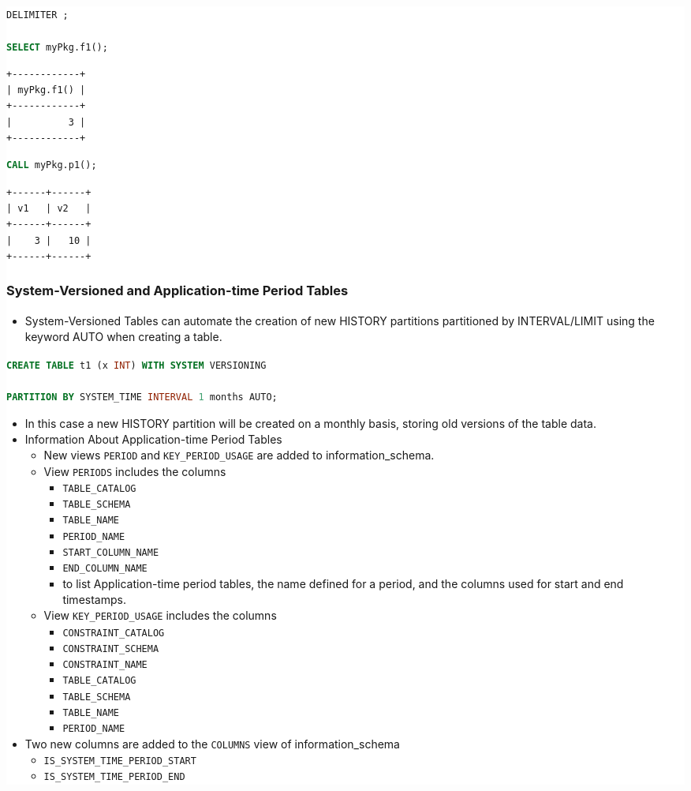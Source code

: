 ```sql
DELIMITER ;

SELECT myPkg.f1();
```

```
+------------+
| myPkg.f1() |
+------------+
|          3 |
+------------+
```

```sql
CALL myPkg.p1();
```

```
+------+------+
| v1   | v2   |
+------+------+
|    3 |   10 |
+------+------+
```

### System-Versioned and Application-time Period Tables

* System-Versioned Tables can automate the creation of new HISTORY partitions partitioned by INTERVAL/LIMIT using the keyword AUTO when creating a table.

```sql
CREATE TABLE t1 (x INT) WITH SYSTEM VERSIONING

PARTITION BY SYSTEM_TIME INTERVAL 1 months AUTO;
```

* In this case a new HISTORY partition will be created on a monthly basis, storing old versions of the table data.
* Information About Application-time Period Tables
  * New views `PERIOD` and `KEY_PERIOD_USAGE` are added to information\_schema.
  * View `PERIODS` includes the columns
    * `TABLE_CATALOG`
    * `TABLE_SCHEMA`
    * `TABLE_NAME`
    * `PERIOD_NAME`
    * `START_COLUMN_NAME`
    * `END_COLUMN_NAME`
    * to list Application-time period tables, the name defined for a period, and the columns used for start and end timestamps.
  * View `KEY_PERIOD_USAGE` includes the columns
    * `CONSTRAINT_CATALOG`
    * `CONSTRAINT_SCHEMA`
    * `CONSTRAINT_NAME`
    * `TABLE_CATALOG`
    * `TABLE_SCHEMA`
    * `TABLE_NAME`
    * `PERIOD_NAME`
* Two new columns are added to the `COLUMNS` view of information\_schema
  * `IS_SYSTEM_TIME_PERIOD_START`
  * `IS_SYSTEM_TIME_PERIOD_END`
